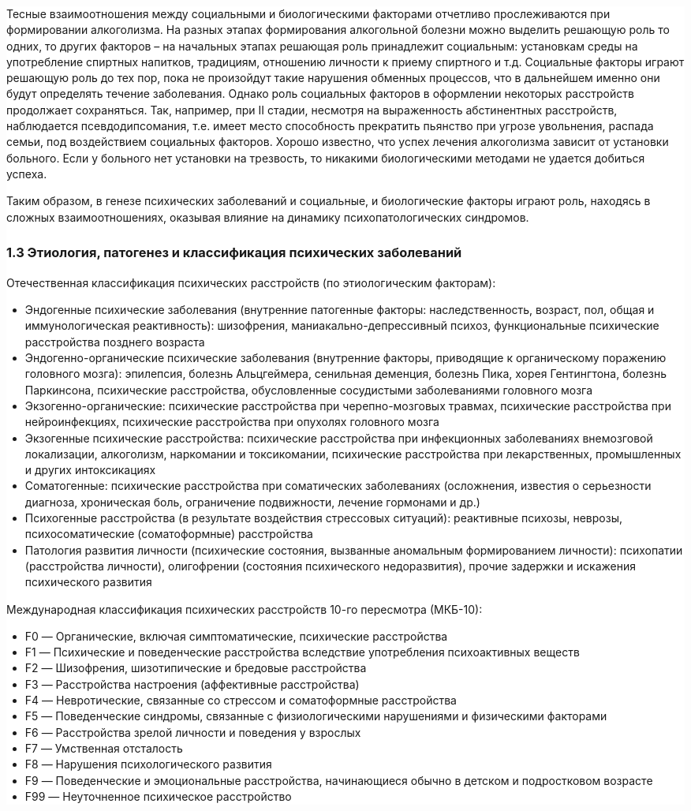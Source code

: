 Тесные взаимоотношения между социальными и биологическими факторами отчетливо прослеживаются при формировании алкоголизма. На разных этапах формирования алкогольной болезни можно выделить решающую роль то одних, то других факторов – на начальных этапах решающая роль принадлежит социальным: установкам среды на употребление спиртных напитков, традициям, отношению личности к приему спиртного и т.д. Социальные факторы играют решающую роль до тех пор, пока не произойдут такие нарушения обменных процессов, что в дальнейшем именно они будут определять течение заболевания. Однако роль социальных факторов в оформлении некоторых расстройств продолжает сохраняться. Так, например, при II стадии, несмотря на выраженность абстинентных расстройств, наблюдается псевдодипсомания, т.е. имеет место способность прекратить пьянство при угрозе увольнения, распада семьи, под воздействием социальных факторов. Хорошо известно, что успех лечения алкоголизма зависит от установки больного. Если у больного нет установки на трезвость, то никакими биологическими методами не удается добиться успеха.

Таким образом, в генезе психических заболеваний и социальные, и биологические факторы играют роль, находясь в сложных взаимоотношениях, оказывая влияние на динамику психопатологических синдромов.

### 1.3 Этиология, патогенез и классификация психических заболеваний

Отечественная классификация психических расстройств (по этиологическим факторам):
- Эндогенные психические заболевания (внутренние патогенные факторы: наследственность, возраст, пол, общая и иммунологическая реактивность): шизофрения, маниакально-депрессивный психоз, функциональные психические расстройства позднего возраста
- Эндогенно-органические психические заболевания (внутренние факторы, приводящие к органическому поражению головного мозга): эпилепсия, болезнь Альцгеймера, сенильная деменция, болезнь Пика, хорея Гентингтона, болезнь Паркинсона, психические расстройства, обусловленные сосудистыми заболеваниями головного мозга
- Экзогенно-органические: психические расстройства при черепно-мозговых травмах, психические расстройства при нейроинфекциях, психические расстройства при опухолях головного мозга
- Экзогенные психические расстройства: психические расстройства при инфекционных заболеваниях внемозговой локализации, алкоголизм, наркомании и токсикомании, психические расстройства при лекарственных, промышленных и других интоксикациях
- Соматогенные: психические расстройства при соматических заболеваниях (осложнения, известия о серьезности диагноза, хроническая боль, ограничение подвижности, лечение гормонами и др.)
- Психогенные расстройства (в результате воздействия стрессовых ситуаций): реактивные психозы, неврозы, психосоматические (соматоформные) расстройства
- Патология развития личности (психические состояния, вызванные аномальным формированием личности): психопатии (расстройства личности), олигофрении (состояния психического недоразвития), прочие задержки и искажения психического развития

Международная классификация психических расстройств 10-го пересмотра (МКБ-10):
- F0 — Органические, включая симптоматические, психические расстройства
- F1 — Психические и поведенческие расстройства вследствие употребления психоактивных веществ
- F2 — Шизофрения, шизотипические и бредовые расстройства
- F3 — Расстройства настроения (аффективные расстройства)
- F4 — Невротические, связанные со стрессом и соматоформные расстройства
- F5 — Поведенческие синдромы, связанные с физиологическими нарушениями и физическими факторами
- F6 — Расстройства зрелой личности и поведения у взрослых
- F7 — Умственная отсталость
- F8 — Нарушения психологического развития
- F9 — Поведенческие и эмоциональные расстройства, начинающиеся обычно в детском и подростковом возрасте
- F99 — Неуточненное психическое расстройство
